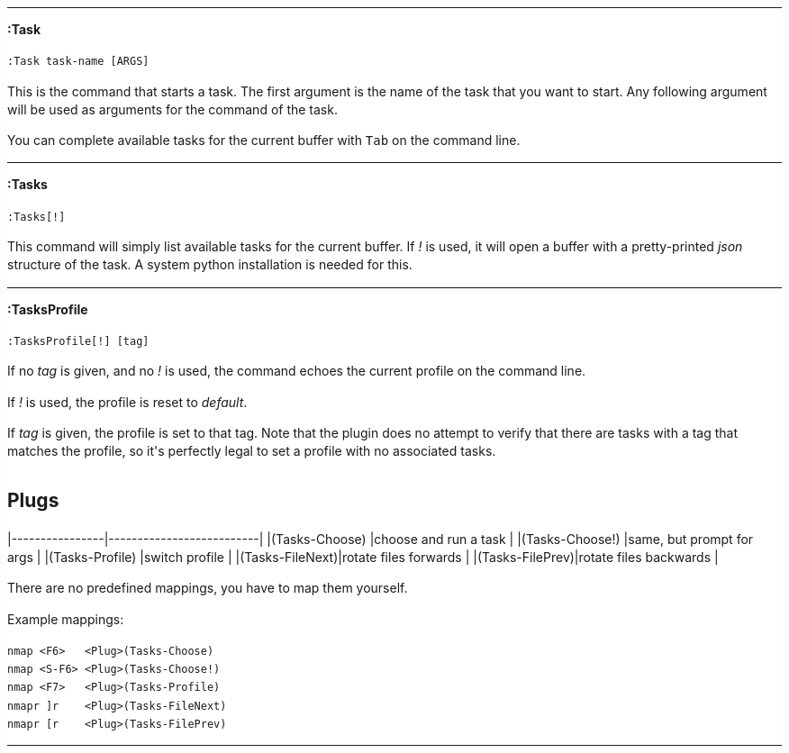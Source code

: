 
---

__:Task__

    :Task task-name [ARGS]

This is the command that starts a task. The first argument is the name of the
task that you want to start. Any following argument will be used as arguments
for the command of the task.

You can complete available tasks for the current buffer with <kbd>Tab</kbd> on
the command line.

---

__:Tasks__

    :Tasks[!]

This command will simply list available tasks for the current buffer. If _!_ is
used, it will open a buffer with a pretty-printed _json_ structure of the task.
A system python installation is needed for this.

---

__:TasksProfile__

    :TasksProfile[!] [tag]

If no _tag_ is given, and no _!_ is used, the command echoes the current
profile on the command line.

If _!_ is used, the profile is reset to _default_.

If _tag_ is given, the profile is set to that tag. Note that the plugin does no
attempt to verify that there are tasks with a tag that matches the profile, so
it's perfectly legal to set a profile with no associated tasks.



## Plugs


|----------------|--------------------------|
|(Tasks-Choose)  |choose and run a task     |
|(Tasks-Choose!) |same, but prompt for args |
|(Tasks-Profile) |switch profile            |
|(Tasks-FileNext)|rotate files forwards     |
|(Tasks-FilePrev)|rotate files backwards    |

There are no predefined mappings, you have to map them yourself.

Example mappings:

    nmap <F6>   <Plug>(Tasks-Choose)
    nmap <S-F6> <Plug>(Tasks-Choose!)
    nmap <F7>   <Plug>(Tasks-Profile)
    nmapr ]r    <Plug>(Tasks-FileNext)
    nmapr [r    <Plug>(Tasks-FilePrev)

---